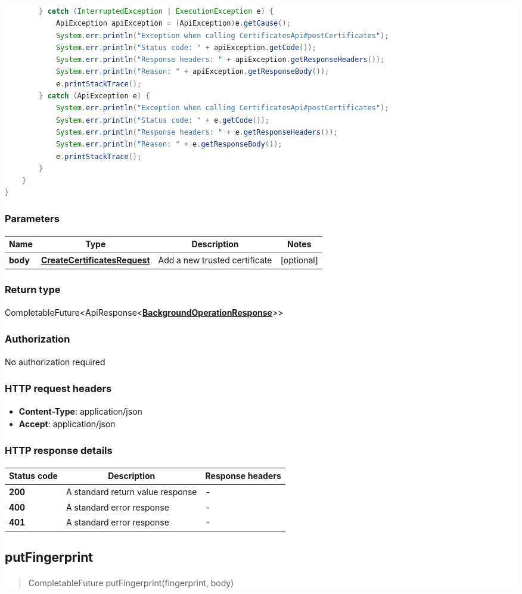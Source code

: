 ```java
        } catch (InterruptedException | ExecutionException e) {
            ApiException apiException = (ApiException)e.getCause();
            System.err.println("Exception when calling CertificatesApi#postCertificates");
            System.err.println("Status code: " + apiException.getCode());
            System.err.println("Response headers: " + apiException.getResponseHeaders());
            System.err.println("Reason: " + apiException.getResponseBody());
            e.printStackTrace();
        } catch (ApiException e) {
            System.err.println("Exception when calling CertificatesApi#postCertificates");
            System.err.println("Status code: " + e.getCode());
            System.err.println("Response headers: " + e.getResponseHeaders());
            System.err.println("Reason: " + e.getResponseBody());
            e.printStackTrace();
        }
    }
}
```

### Parameters


| Name | Type | Description  | Notes |
|------------- | ------------- | ------------- | -------------|
| **body** | [**CreateCertificatesRequest**](CreateCertificatesRequest.md)| Add a new trusted certificate | [optional] |

### Return type

CompletableFuture<ApiResponse<[**BackgroundOperationResponse**](BackgroundOperationResponse.md)>>


### Authorization

No authorization required

### HTTP request headers

- **Content-Type**: application/json
- **Accept**: application/json

### HTTP response details
| Status code | Description | Response headers |
|-------------|-------------|------------------|
| **200** | A standard return value response |  -  |
| **400** | A standard error response |  -  |
| **401** | A standard error response |  -  |


## putFingerprint

> CompletableFuture<BackgroundOperationResponse> putFingerprint(fingerprint, body)
